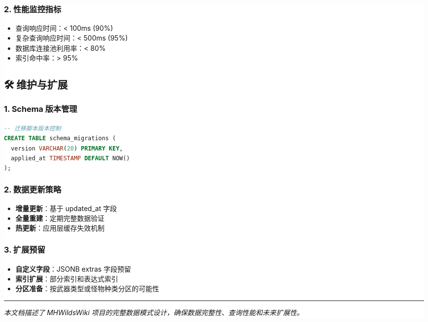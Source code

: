 ### 2. 性能监控指标
- 查询响应时间：< 100ms (90%)
- 复杂查询响应时间：< 500ms (95%)
- 数据库连接池利用率：< 80%
- 索引命中率：> 95%

## 🛠️ 维护与扩展

### 1. Schema 版本管理
```sql
-- 迁移脚本版本控制
CREATE TABLE schema_migrations (
  version VARCHAR(20) PRIMARY KEY,
  applied_at TIMESTAMP DEFAULT NOW()
);
```

### 2. 数据更新策略
- **增量更新**：基于 updated_at 字段
- **全量重建**：定期完整数据验证
- **热更新**：应用层缓存失效机制

### 3. 扩展预留
- **自定义字段**：JSONB extras 字段预留
- **索引扩展**：部分索引和表达式索引
- **分区准备**：按武器类型或怪物种类分区的可能性

---

*本文档描述了 MHWildsWiki 项目的完整数据模式设计，确保数据完整性、查询性能和未来扩展性。*
